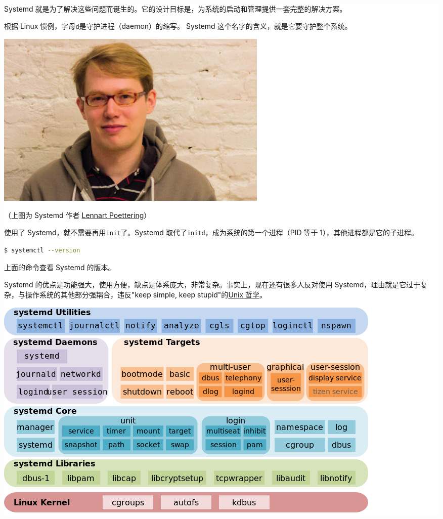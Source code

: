 Systemd 就是为了解决这些问题而诞生的。它的设计目标是，为系统的启动和管理提供一套完整的解决方案。

根据 Linux 惯例，字母`d`是守护进程（daemon）的缩写。 Systemd 这个名字的含义，就是它要守护整个系统。

![img](media/server/bg2016030702.jpg)

（上图为 Systemd 作者 [Lennart Poettering](https://en.wikipedia.org/wiki/Lennart_Poettering)）

使用了 Systemd，就不需要再用`init`了。Systemd 取代了`initd`，成为系统的第一个进程（PID 等于 1），其他进程都是它的子进程。

```bash
$ systemctl --version
```

上面的命令查看 Systemd 的版本。

Systemd 的优点是功能强大，使用方便，缺点是体系庞大，非常复杂。事实上，现在还有很多人反对使用 Systemd，理由就是它过于复杂，与操作系统的其他部分强耦合，违反"keep simple, keep stupid"的[Unix 哲学](https://www.ruanyifeng.com/blog/2009/06/unix_philosophy.html)。

![img](media/server/bg2016030703.png)
